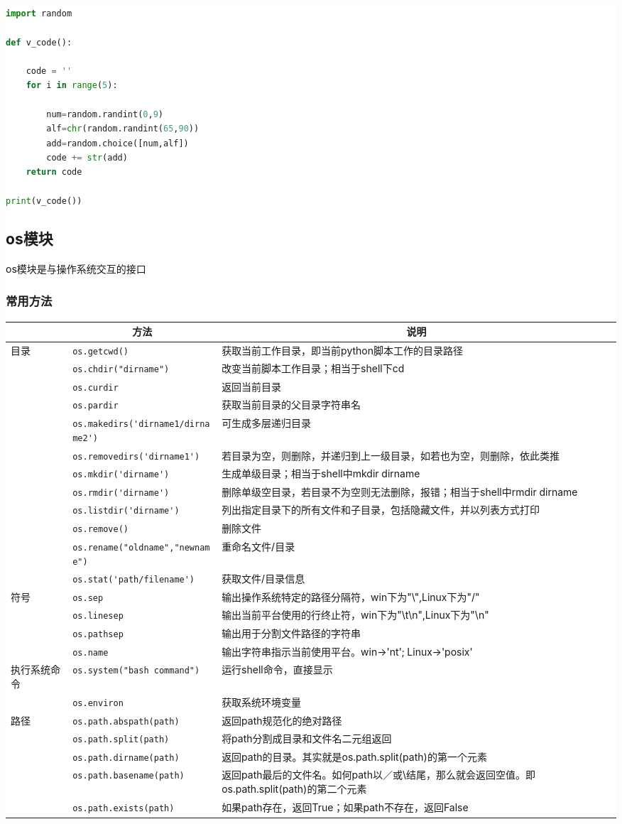 ```python
import random

def v_code():

    code = ''
    for i in range(5):

        num=random.randint(0,9)
        alf=chr(random.randint(65,90))
        add=random.choice([num,alf])
        code += str(add)
    return code

print(v_code())
```

## os模块

os模块是与操作系统交互的接口

### 常用方法

|              | 方法                                  | 说明                                                                                           |
| ------------ | ------------------------------------- | ---------------------------------------------------------------------------------------------- |
| 目录         | `os.getcwd()`                         | 获取当前工作目录，即当前python脚本工作的目录路径                                               |
|              | `os.chdir("dirname")`                 | 改变当前脚本工作目录；相当于shell下cd                                                          |
|              | `os.curdir`                           | 返回当前目录                                                                                   |
|              | `os.pardir`                           | 获取当前目录的父目录字符串名                                                                   |
|              | `os.makedirs('dirname1/dirname2')`    | 可生成多层递归目录                                                                             |
|              | `os.removedirs('dirname1')`           | 若目录为空，则删除，并递归到上一级目录，如若也为空，则删除，依此类推                           |
|              | `os.mkdir('dirname')`                 | 生成单级目录；相当于shell中mkdir dirname                                                       |
|              | `os.rmdir('dirname')`                 | 删除单级空目录，若目录不为空则无法删除，报错；相当于shell中rmdir dirname                       |
|              | `os.listdir('dirname')`               | 列出指定目录下的所有文件和子目录，包括隐藏文件，并以列表方式打印                               |
|              | `os.remove()`                         | 删除文件                                                                                       |
|              | `os.rename("oldname","newname")`      | 重命名文件/目录                                                                                |
|              | `os.stat('path/filename')`            | 获取文件/目录信息                                                                              |
| 符号         | `os.sep`                              | 输出操作系统特定的路径分隔符，win下为"\\",Linux下为"/"                                         |
|              | `os.linesep`                          | 输出当前平台使用的行终止符，win下为"\t\n",Linux下为"\n"                                        |
|              | `os.pathsep`                          | 输出用于分割文件路径的字符串                                                                   |
|              | `os.name`                             | 输出字符串指示当前使用平台。win->'nt'; Linux->'posix'                                          |
| 执行系统命令 | `os.system("bash command")`           | 运行shell命令，直接显示                                                                        |
|              | `os.environ`                          | 获取系统环境变量                                                                               |
| 路径         | `os.path.abspath(path)`               | 返回path规范化的绝对路径                                                                       |
|              | `os.path.split(path)`                 | 将path分割成目录和文件名二元组返回                                                             |
|              | `os.path.dirname(path)`               | 返回path的目录。其实就是os.path.split(path)的第一个元素                                        |
|              | `os.path.basename(path)`              | 返回path最后的文件名。如何path以／或\结尾，那么就会返回空值。即os.path.split(path)的第二个元素 |
|              | `os.path.exists(path)`                | 如果path存在，返回True；如果path不存在，返回False                                              |
